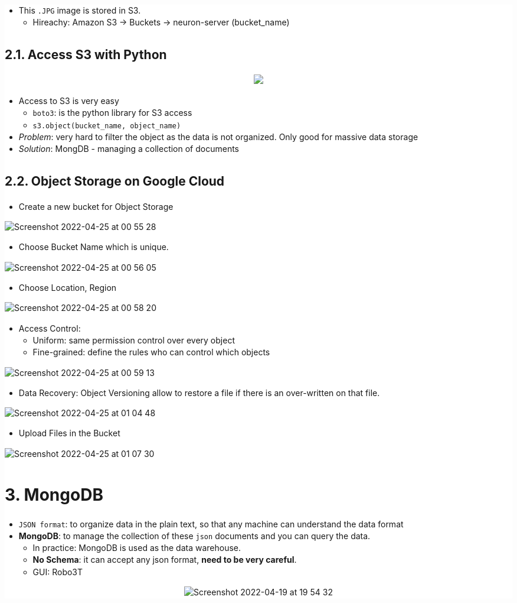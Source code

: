 - This `.JPG` image is stored in S3.
  - Hireachy: Amazon S3 &#8594; Buckets &#8594; neuron-server (bucket_name)

## 2.1. Access S3 with Python
<p align="center">
  <img src="https://user-images.githubusercontent.com/64508435/163997320-1d40da2f-be81-48a4-822e-cbb64a43bc4b.png" width="550" />
</p>

- Access to S3 is very easy
  - `boto3`: is the python library for S3 access
  - `s3.object(bucket_name, object_name)`
- *Problem*: very hard to filter the object as the data is not organized. Only good for massive data storage
- *Solution*: MongDB - managing a collection of documents

## 2.2. Object Storage on Google Cloud
- Create a new bucket for Object Storage
<img width="1154" alt="Screenshot 2022-04-25 at 00 55 28" src="https://user-images.githubusercontent.com/64508435/164987514-90814957-9b2d-4c72-a1df-5ec68f71b947.png">

- Choose Bucket Name which is unique.
<img width="1164" alt="Screenshot 2022-04-25 at 00 56 05" src="https://user-images.githubusercontent.com/64508435/164987534-f50b1066-e293-492c-ba06-466ccbd14e9c.png">

- Choose Location, Region 
<img width="1083" alt="Screenshot 2022-04-25 at 00 58 20" src="https://user-images.githubusercontent.com/64508435/164987617-f9009963-d13c-4df9-8ee2-5f423c386dd3.png">

- Access Control: 
  - Uniform: same permission control over every object
  - Fine-grained: define the rules who can control which objects 
<img width="1083" alt="Screenshot 2022-04-25 at 00 59 13" src="https://user-images.githubusercontent.com/64508435/164987642-b16aa0bf-1b85-4c7b-9168-5fc8aa24c132.png">

- Data Recovery: Object Versioning allow to restore a file if there is an over-written on that file.
<img width="1083" alt="Screenshot 2022-04-25 at 01 04 48" src="https://user-images.githubusercontent.com/64508435/164987886-c4072469-64d1-4a80-bc57-0d0f78965617.png">

- Upload Files in the Bucket
<img width="929" alt="Screenshot 2022-04-25 at 01 07 30" src="https://user-images.githubusercontent.com/64508435/164987977-1446319d-c18b-40d6-ab71-899292d34a80.png">


# 3. MongoDB
- `JSON format`: to organize data in the plain text, so that any machine can understand the data format
- **MongoDB**: to manage the collection of these `json` documents and you can query the data. 
  - In practice: MongoDB is used as the data warehouse.   
  - **No Schema**: it can accept any json format, **need to be very careful**.
  - GUI: Robo3T
<p align="center">
<img width="500" alt="Screenshot 2022-04-19 at 19 54 32" src="https://user-images.githubusercontent.com/64508435/163997774-d13ca302-257e-46b9-b253-f2ca1f7926fd.png">
</p>
